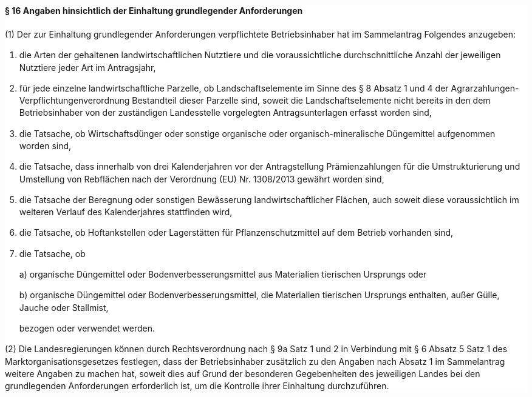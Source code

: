 



#### § 16 Angaben hinsichtlich der Einhaltung grundlegender Anforderungen

(1) Der zur Einhaltung grundlegender Anforderungen verpflichtete
Betriebsinhaber hat im Sammelantrag Folgendes anzugeben:

1.  die Arten der gehaltenen landwirtschaftlichen Nutztiere und die
    voraussichtliche durchschnittliche Anzahl der jeweiligen Nutztiere
    jeder Art im Antragsjahr,


2.  für jede einzelne landwirtschaftliche Parzelle, ob Landschaftselemente
    im Sinne des § 8 Absatz 1 und 4 der Agrarzahlungen-
    Verpflichtungenverordnung Bestandteil dieser Parzelle sind, soweit die
    Landschaftselemente nicht bereits in den dem Betriebsinhaber von der
    zuständigen Landesstelle vorgelegten Antragsunterlagen erfasst worden
    sind,


3.  die Tatsache, ob Wirtschaftsdünger oder sonstige organische oder
    organisch-mineralische Düngemittel aufgenommen worden sind,


4.  die Tatsache, dass innerhalb von drei Kalenderjahren vor der
    Antragstellung Prämienzahlungen für die Umstrukturierung und
    Umstellung von Rebflächen nach der Verordnung (EU) Nr. 1308/2013
    gewährt worden sind,


5.  die Tatsache der Beregnung oder sonstigen Bewässerung
    landwirtschaftlicher Flächen, auch soweit diese voraussichtlich im
    weiteren Verlauf des Kalenderjahres stattfinden wird,


6.  die Tatsache, ob Hoftankstellen oder Lagerstätten für
    Pflanzenschutzmittel auf dem Betrieb vorhanden sind,


7.  die Tatsache, ob

    a)  organische Düngemittel oder Bodenverbesserungsmittel aus Materialien
        tierischen Ursprungs oder


    b)  organische Düngemittel oder Bodenverbesserungsmittel, die Materialien
        tierischen Ursprungs enthalten, außer Gülle, Jauche oder Stallmist,



    bezogen oder verwendet werden.




(2) Die Landesregierungen können durch Rechtsverordnung nach § 9a Satz
1 und 2 in Verbindung mit § 6 Absatz 5 Satz 1 des
Marktorganisationsgesetzes festlegen, dass der Betriebsinhaber
zusätzlich zu den Angaben nach Absatz 1 im Sammelantrag weitere
Angaben zu machen hat, soweit dies auf Grund der besonderen
Gegebenheiten des jeweiligen Landes bei den grundlegenden
Anforderungen erforderlich ist, um die Kontrolle ihrer Einhaltung
durchzuführen.
